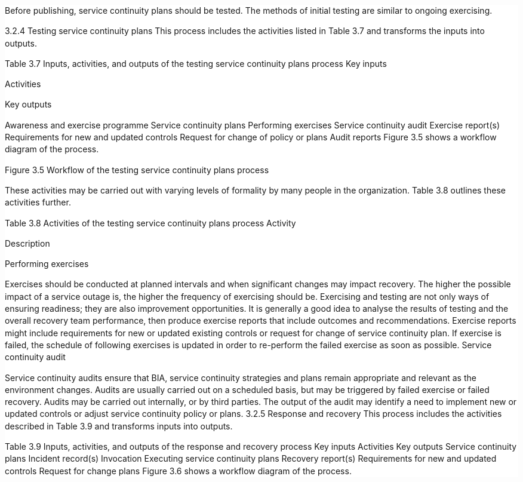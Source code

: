 Before publishing, service continuity plans should be tested. The methods of initial testing are similar to ongoing exercising.

3.2.4 Testing service continuity plans
This process includes the activities listed in Table 3.7 and transforms the inputs into outputs.

Table 3.7 Inputs, activities, and outputs of the testing service continuity plans process
Key inputs

Activities

Key outputs

Awareness and exercise programme
Service continuity plans
Performing exercises
Service continuity audit
Exercise report(s)
Requirements for new and updated controls
Request for change of policy or plans
Audit reports
Figure 3.5 shows a workflow diagram of the process.


Figure 3.5 Workflow of the testing service continuity plans process

These activities may be carried out with varying levels of formality by many people in the organization. Table 3.8 outlines these activities further.

Table 3.8 Activities of the testing service continuity plans process
Activity

Description

Performing exercises

Exercises should be conducted at planned intervals and when significant changes may impact recovery. The higher the possible impact of a service outage is, the higher the frequency of exercising should be.
Exercising and testing are not only ways of ensuring readiness; they are also improvement opportunities. It is generally a good idea to analyse the results of testing and the overall recovery team performance, then produce exercise reports that include outcomes and recommendations.
Exercise reports might include requirements for new or updated existing controls or request for change of service continuity plan.
If exercise is failed, the schedule of following exercises is updated in order to re-perform the failed exercise as soon as possible.
Service continuity audit

Service continuity audits ensure that BIA, service continuity strategies and plans remain appropriate and relevant as the environment changes. Audits are usually carried out on a scheduled basis, but may be triggered by failed exercise or failed recovery.
Audits may be carried out internally, or by third parties. The output of the audit may identify a need to implement new or updated controls or adjust service continuity policy or plans.
3.2.5 Response and recovery
This process includes the activities described in Table 3.9 and transforms inputs into outputs.

Table 3.9 Inputs, activities, and outputs of the response and recovery process
Key inputs	Activities	Key outputs
Service continuity plans
Incident record(s)
Invocation
Executing service continuity plans
Recovery report(s)
Requirements for new and updated controls
Request for change plans
Figure 3.6 shows a workflow diagram of the process.
